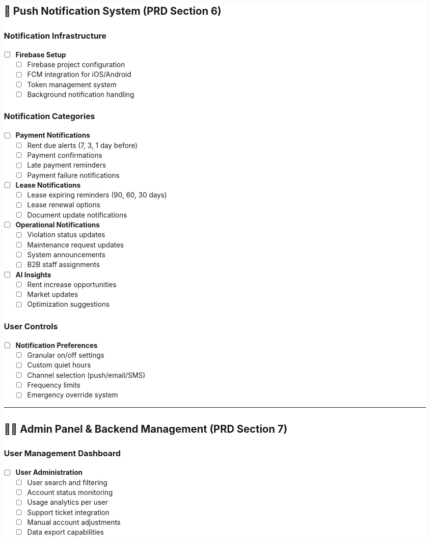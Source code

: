 
## 🔔 Push Notification System (PRD Section 6)

### Notification Infrastructure
- [ ] **Firebase Setup**
  - [ ] Firebase project configuration
  - [ ] FCM integration for iOS/Android
  - [ ] Token management system
  - [ ] Background notification handling

### Notification Categories
- [ ] **Payment Notifications**
  - [ ] Rent due alerts (7, 3, 1 day before)
  - [ ] Payment confirmations
  - [ ] Late payment reminders
  - [ ] Payment failure notifications

- [ ] **Lease Notifications**
  - [ ] Lease expiring reminders (90, 60, 30 days)
  - [ ] Lease renewal options
  - [ ] Document update notifications

- [ ] **Operational Notifications**
  - [ ] Violation status updates
  - [ ] Maintenance request updates
  - [ ] System announcements
  - [ ] B2B staff assignments

- [ ] **AI Insights**
  - [ ] Rent increase opportunities
  - [ ] Market updates
  - [ ] Optimization suggestions

### User Controls
- [ ] **Notification Preferences**
  - [ ] Granular on/off settings
  - [ ] Custom quiet hours
  - [ ] Channel selection (push/email/SMS)
  - [ ] Frequency limits
  - [ ] Emergency override system

---

## 👨‍💼 Admin Panel & Backend Management (PRD Section 7)

### User Management Dashboard
- [ ] **User Administration**
  - [ ] User search and filtering
  - [ ] Account status monitoring
  - [ ] Usage analytics per user
  - [ ] Support ticket integration
  - [ ] Manual account adjustments
  - [ ] Data export capabilities
